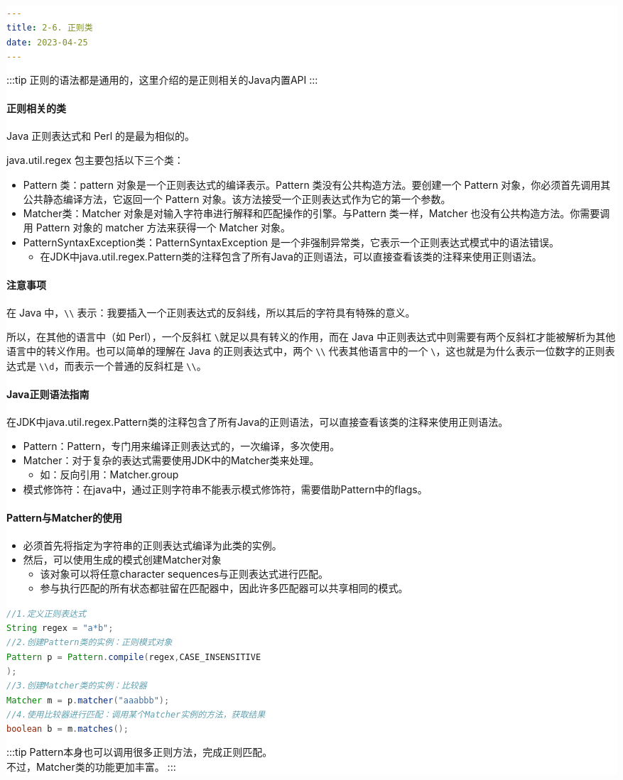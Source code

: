 ```yaml
---
title: 2-6. 正则类
date: 2023-04-25
---
```

:::tip
正则的语法都是通用的，这里介绍的是正则相关的Java内置API
:::

#### 正则相关的类
Java 正则表达式和 Perl 的是最为相似的。  

java.util.regex 包主要包括以下三个类：
- Pattern 类：pattern 对象是一个正则表达式的编译表示。Pattern 类没有公共构造方法。要创建一个 Pattern 对象，你必须首先调用其公共静态编译方法，它返回一个 Pattern 对象。该方法接受一个正则表达式作为它的第一个参数。
- Matcher类：Matcher 对象是对输入字符串进行解释和匹配操作的引擎。与Pattern 类一样，Matcher 也没有公共构造方法。你需要调用 Pattern 对象的 matcher 方法来获得一个 Matcher 对象。
- PatternSyntaxException类：PatternSyntaxException 是一个非强制异常类，它表示一个正则表达式模式中的语法错误。
    - 在JDK中java.util.regex.Pattern类的注释包含了所有Java的正则语法，可以直接查看该类的注释来使用正则语法。

#### 注意事项
在 Java 中，`\\` 表示：我要插入一个正则表达式的反斜线，所以其后的字符具有特殊的意义。

所以，在其他的语言中（如 Perl），一个反斜杠 `\`就足以具有转义的作用，而在 Java 中正则表达式中则需要有两个反斜杠才能被解析为其他语言中的转义作用。也可以简单的理解在 Java 的正则表达式中，两个 `\\` 代表其他语言中的一个 `\`，这也就是为什么表示一位数字的正则表达式是 `\\d`，而表示一个普通的反斜杠是 `\\`。

#### Java正则语法指南
在JDK中java.util.regex.Pattern类的注释包含了所有Java的正则语法，可以直接查看该类的注释来使用正则语法。
- Pattern：Pattern，专门用来编译正则表达式的，一次编译，多次使用。
- Matcher：对于复杂的表达式需要使用JDK中的Matcher类来处理。
    - 如：反向引用：Matcher.group
- 模式修饰符：在java中，通过正则字符串不能表示模式修饰符，需要借助Pattern中的flags。

#### Pattern与Matcher的使用
- 必须首先将指定为字符串的正则表达式编译为此类的实例。 
- 然后，可以使用生成的模式创建Matcher对象
    - 该对象可以将任意character sequences与正则表达式进行匹配。 
    - 参与执行匹配的所有状态都驻留在匹配器中，因此许多匹配器可以共享相同的模式。
```java
//1.定义正则表达式
String regex = "a*b"; 
//2.创建Pattern类的实例：正则模式对象
Pattern p = Pattern.compile(regex,CASE_INSENSITIVE
);
//3.创建Matcher类的实例：比较器
Matcher m = p.matcher("aaabbb");
//4.使用比较器进行匹配：调用某个Matcher实例的方法，获取结果
boolean b = m.matches();
```
:::tip
Pattern本身也可以调用很多正则方法，完成正则匹配。  
不过，Matcher类的功能更加丰富。
:::
